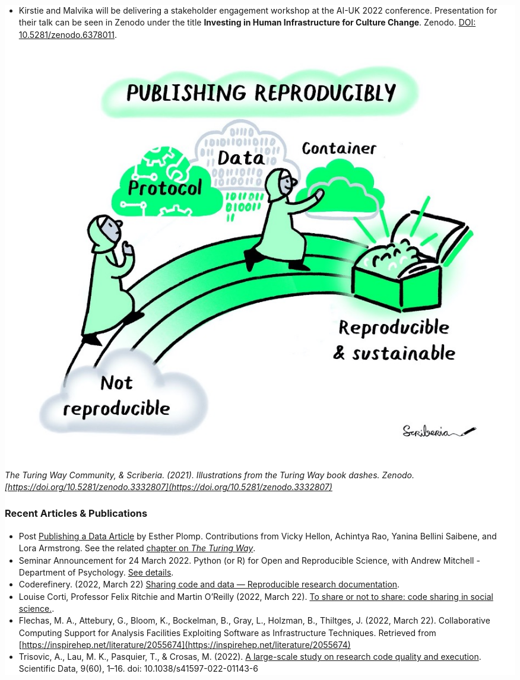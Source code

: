 *   Kirstie and Malvika will be delivering a stakeholder engagement workshop at the AI-UK 2022 conference. Presentation for their talk can be seen in Zenodo under the title **Investing in Human Infrastructure for Culture Change**. Zenodo. [DOI: 10.5281/zenodo.6378011](https://doi.org/10.5281/zenodo.6378011).

![Illustration of a woman taking steps from 'not reproducible' to 'reproducible & sustainable' by sharing protocol, data and computational environment. ](images/2022-03-publish-07.jpg)

_The Turing Way Community, & Scriberia. (2021). Illustrations from the Turing Way book dashes. Zenodo. [https://doi.org/10.5281/zenodo.3332807](https://doi.org/10.5281/zenodo.3332807)_

### Recent Articles & Publications

*   Post [Publishing a Data Article](https://openworking.wordpress.com/) by Esther Plomp. Contributions from Vicky Hellon, Achintya Rao, Yanina Bellini Saibene, and Lora Armstrong. See the related [chapter on _The Turing Way_](https://the-turing-way.netlify.app/reproducible-research/rdm/rdm-article.html).
*   Seminar Announcement for 24 March 2022. Python (or R) for Open and Reproducible Science, with Andrew Mitchell - Department of Psychology. [See details](https://www.su.se/department-of-psychology/calendar/python-or-r-for-open-and-reproducible-science-with-andrew-mitchell-1.604754).
*   Coderefinery. (2022, March 22) [Sharing code and data — Reproducible research documentation](https://coderefinery.org/reproducible-research/sharing).
*   Louise Corti, Professor Felix Ritchie and Martin O’Reilly (2022, March 22). [To share or not to share: code sharing in social science.](https://www.ncrm.ac.uk/news/show.php?article=5705).
*   Flechas, M. A., Attebury, G., Bloom, K., Bockelman, B., Gray, L., Holzman, B., Thiltges, J. (2022, March 22). Collaborative Computing Support for Analysis Facilities Exploiting Software as Infrastructure Techniques. Retrieved from [https://inspirehep.net/literature/2055674](https://inspirehep.net/literature/2055674)
*   Trisovic, A., Lau, M. K., Pasquier, T., & Crosas, M. (2022). [A large-scale study on research code quality and execution](https://www.nature.com/articles/s41597-022-01143-6). Scientific Data, 9(60), 1–16. doi: 10.1038/s41597-022-01143-6